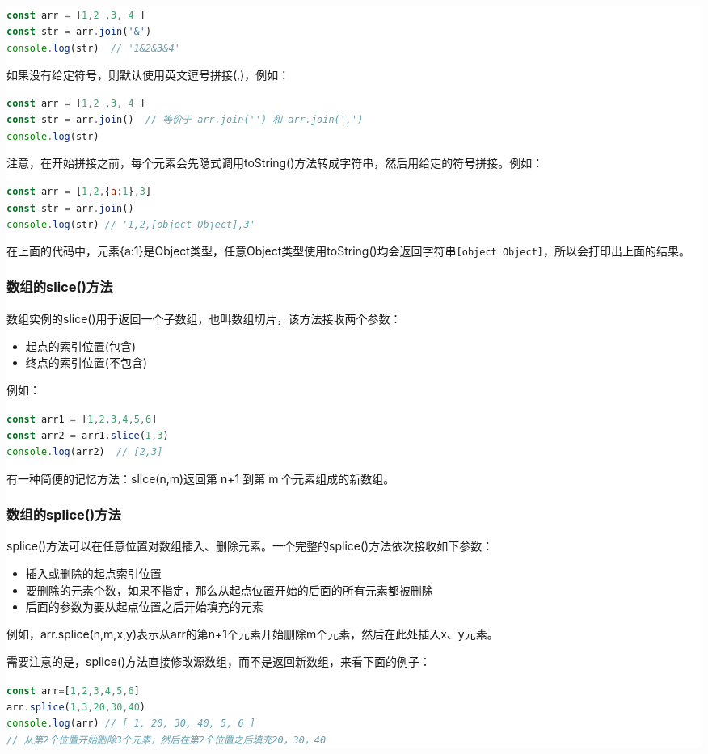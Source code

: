 ```js
const arr = [1,2 ,3, 4 ]
const str = arr.join('&')
console.log(str)  // '1&2&3&4'
```

如果没有给定符号，则默认使用英文逗号拼接(,)，例如：

```js
const arr = [1,2 ,3, 4 ]
const str = arr.join()  // 等价于 arr.join('') 和 arr.join(',')
console.log(str)
```

注意，在开始拼接之前，每个元素会先隐式调用toString()方法转成字符串，然后用给定的符号拼接。例如：

```js
const arr = [1,2,{a:1},3]
const str = arr.join()
console.log(str) // '1,2,[object Object],3'
```

在上面的代码中，元素{a:1}是Object类型，任意Object类型使用toString()均会返回字符串`[object Object]`，所以会打印出上面的结果。


### 数组的slice()方法

数组实例的slice()用于返回一个子数组，也叫数组切片，该方法接收两个参数：
* 起点的索引位置(包含)
* 终点的索引位置(不包含)

例如：

```js
const arr1 = [1,2,3,4,5,6]
const arr2 = arr1.slice(1,3)
console.log(arr2)  // [2,3]
```

有一种简便的记忆方法：slice(n,m)返回第 n+1 到第 m 个元素组成的新数组。


### 数组的splice()方法

splice()方法可以在任意位置对数组插入、删除元素。一个完整的splice()方法依次接收如下参数：

* 插入或删除的起点索引位置
* 要删除的元素个数，如果不指定，那么从起点位置开始的后面的所有元素都被删除
* 后面的参数为要从起点位置之后开始填充的元素

例如，arr.splice(n,m,x,y)表示从arr的第n+1个元素开始删除m个元素，然后在此处插入x、y元素。

需要注意的是，splice()方法直接修改源数组，而不是返回新数组，来看下面的例子：

```js
const arr=[1,2,3,4,5,6]
arr.splice(1,3,20,30,40)
console.log(arr) // [ 1, 20, 30, 40, 5, 6 ]
// 从第2个位置开始删除3个元素，然后在第2个位置之后填充20，30，40
```
